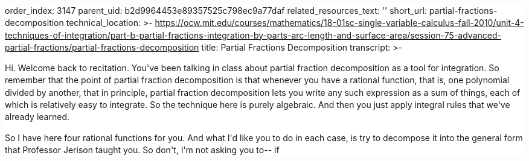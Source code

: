 order_index: 3147
parent_uid: b2d9964453e89357525c798ec9a77daf
related_resources_text: ''
short_url: partial-fractions-decomposition
technical_location: >-
  https://ocw.mit.edu/courses/mathematics/18-01sc-single-variable-calculus-fall-2010/unit-4-techniques-of-integration/part-b-partial-fractions-integration-by-parts-arc-length-and-surface-area/session-75-advanced-partial-fractions/partial-fractions-decomposition
title: Partial Fractions Decomposition
transcript: >-
  <p><span m='7000'>Hi.</span> <span m='7380'>Welcome</span> <span
  m='7730'>back</span> <span m='7950'>to recitation.</span> <span
  m='9000'>You've</span> <span m='9240'>been</span> <span m='9390'>talking
  in</span> <span m='9860'>class</span> <span m='10250'>about</span> <span
  m='10910'>partial</span> <span m='11270'>fraction</span> <span
  m='11710'>decomposition</span> <span m='12480'>as</span> <span
  m='12690'>a</span> <span m='13080'>tool</span> <span m='13500'>for</span>
  <span m='13740'>integration.</span> <span m='14670'>So</span> <span
  m='14810'>remember</span> <span m='15150'>that</span> <span
  m='15350'>the</span> <span m='15780'>point</span> <span m='16170'>of</span>
  <span m='16230'>partial</span> <span m='16600'>fraction</span> <span
  m='16970'>decomposition</span> <span m='17970'>is</span> <span
  m='18170'>that</span> <span m='18260'>whenever</span> <span
  m='18560'>you</span> <span m='18700'>have</span> <span m='19420'>a</span>
  <span m='19600'>rational</span> <span m='20150'>function,</span> <span
  m='20620'>that</span> <span m='20770'>is,</span> <span m='21220'>one</span>
  <span m='21640'>polynomial</span> <span m='22260'>divided</span> <span
  m='22650'>by</span> <span m='22820'>another,</span> <span
  m='23560'>that</span> <span m='24040'>in</span> <span
  m='24250'>principle,</span> <span m='25010'>partial</span> <span
  m='25400'>fraction</span> <span m='25750'>decomposition</span> <span
  m='26620'>lets</span> <span m='26830'>you</span> <span m='26940'>write</span>
  <span m='27490'>any</span> <span m='27790'>such</span> <span
  m='28020'>expression</span> <span m='28750'>as</span> <span m='28910'>a</span>
  <span m='28980'>sum</span> <span m='29330'>of</span> <span
  m='29470'>things,</span> <span m='30160'>each</span> <span m='30390'>of</span>
  <span m='30490'>which</span> <span m='30720'>is</span> <span
  m='30830'>relatively</span> <span m='31420'>easy</span> <span
  m='31650'>to</span> <span m='31770'>integrate.</span> <span
  m='32480'>So</span> <span m='32670'>the</span> <span
  m='32990'>technique</span> <span m='33520'>here</span> <span
  m='33780'>is</span> <span m='34200'>purely</span> <span
  m='34550'>algebraic.</span> <span m='35800'>And</span> <span
  m='36040'>then</span> <span m='36540'>you</span> <span m='36630'>just</span>
  <span m='36800'>apply</span> <span m='37130'>integral</span> <span
  m='37570'>rules</span> <span m='37920'>that</span> <span
  m='38020'>we've</span> <span m='38170'>already</span> <span
  m='38510'>learned.</span> </p><p><span m='39560'>So</span> <span
  m='40860'>I</span> <span m='41080'>have</span> <span m='41290'>here</span>
  <span m='41480'>four</span> <span m='43190'>rational</span> <span
  m='43800'>functions</span> <span m='44310'>for</span> <span
  m='44530'>you.</span> <span m='44990'>And</span> <span m='45150'>what</span>
  <span m='45260'>I'd</span> <span m='45360'>like</span> <span
  m='45540'>you</span> <span m='45620'>to</span> <span m='45710'>do</span> <span
  m='45800'>in</span> <span m='45890'>each</span> <span m='46160'>case,</span>
  <span m='46600'>is</span> <span m='46790'>try</span> <span m='46950'>to</span>
  <span m='47030'>decompose</span> <span m='47670'>it</span> <span
  m='47890'>into</span> <span m='48300'>the</span> <span
  m='48830'>general</span> <span m='49230'>form</span> <span
  m='49670'>that</span> <span m='49900'>Professor</span> <span
  m='50310'>Jerison</span> <span m='50740'>taught you.</span> <span
  m='51800'>So</span> <span m='51960'>don't,</span> <span m='52300'>I'm</span>
  <span m='52620'>not</span> <span m='52780'>asking</span> <span
  m='53070'>you</span> <span m='53140'>to--</span> <span m='53720'>if</span>